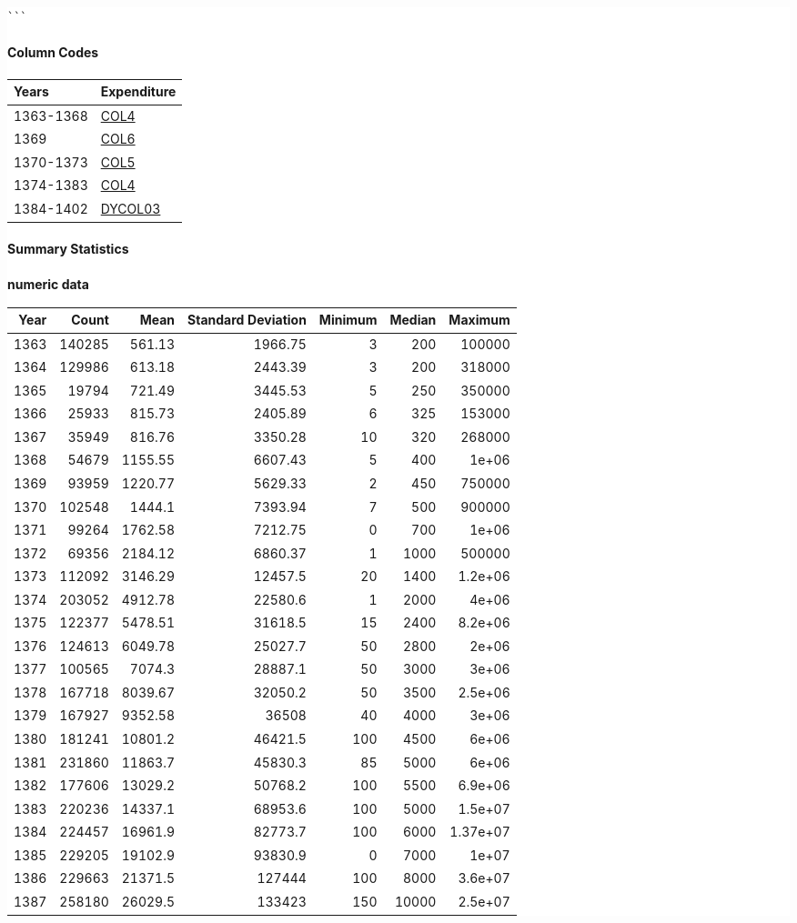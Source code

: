     ```
#### Column Codes

| Years     | Expenditure                                    |
|:----------|:-----------------------------------------------|
| 1363-1368 | [COL4](/HBSIR/tables/raw/furniture#col4)       |
| 1369      | [COL6](/HBSIR/tables/raw/furniture#col6)       |
| 1370-1373 | [COL5](/HBSIR/tables/raw/furniture#col5)       |
| 1374-1383 | [COL4](/HBSIR/tables/raw/furniture#col4)       |
| 1384-1402 | [DYCOL03](/HBSIR/tables/raw/furniture#dycol03) |


#### Summary Statistics

**numeric data**

|   Year |   Count |      Mean |   Standard Deviation |   Minimum |   Median |        Maximum |
|-------:|--------:|----------:|---------------------:|----------:|---------:|---------------:|
|   1363 |  140285 |    561.13 |       1966.75        |         3 |      200 | 100000         |
|   1364 |  129986 |    613.18 |       2443.39        |         3 |      200 | 318000         |
|   1365 |   19794 |    721.49 |       3445.53        |         5 |      250 | 350000         |
|   1366 |   25933 |    815.73 |       2405.89        |         6 |      325 | 153000         |
|   1367 |   35949 |    816.76 |       3350.28        |        10 |      320 | 268000         |
|   1368 |   54679 |   1155.55 |       6607.43        |         5 |      400 |      1e+06     |
|   1369 |   93959 |   1220.77 |       5629.33        |         2 |      450 | 750000         |
|   1370 |  102548 |   1444.1  |       7393.94        |         7 |      500 | 900000         |
|   1371 |   99264 |   1762.58 |       7212.75        |         0 |      700 |      1e+06     |
|   1372 |   69356 |   2184.12 |       6860.37        |         1 |     1000 | 500000         |
|   1373 |  112092 |   3146.29 |      12457.5         |        20 |     1400 |      1.2e+06   |
|   1374 |  203052 |   4912.78 |      22580.6         |         1 |     2000 |      4e+06     |
|   1375 |  122377 |   5478.51 |      31618.5         |        15 |     2400 |      8.2e+06   |
|   1376 |  124613 |   6049.78 |      25027.7         |        50 |     2800 |      2e+06     |
|   1377 |  100565 |   7074.3  |      28887.1         |        50 |     3000 |      3e+06     |
|   1378 |  167718 |   8039.67 |      32050.2         |        50 |     3500 |      2.5e+06   |
|   1379 |  167927 |   9352.58 |      36508           |        40 |     4000 |      3e+06     |
|   1380 |  181241 |  10801.2  |      46421.5         |       100 |     4500 |      6e+06     |
|   1381 |  231860 |  11863.7  |      45830.3         |        85 |     5000 |      6e+06     |
|   1382 |  177606 |  13029.2  |      50768.2         |       100 |     5500 |      6.9e+06   |
|   1383 |  220236 |  14337.1  |      68953.6         |       100 |     5000 |      1.5e+07   |
|   1384 |  224457 |  16961.9  |      82773.7         |       100 |     6000 |      1.37e+07  |
|   1385 |  229205 |  19102.9  |      93830.9         |         0 |     7000 |      1e+07     |
|   1386 |  229663 |  21371.5  |     127444           |       100 |     8000 |      3.6e+07   |
|   1387 |  258180 |  26029.5  |     133423           |       150 |    10000 |      2.5e+07   |